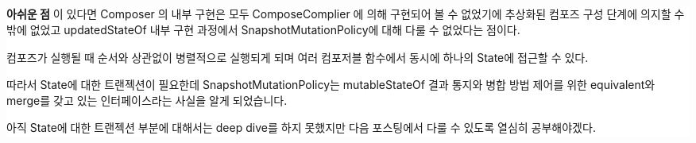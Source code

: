 

__아쉬운 점__ 이 있다면 Composer 의 내부 구현은 모두 ComposeComplier 에 의해 구현되어 볼 수 없었기에 추상화된 컴포즈 구성 단계에 의지할 수 밖에 없었고 updatedStateOf 내부 구현 과정에서 SnapshotMutationPolicy에 대해 다룰 수 없었다는 점이다.

컴포즈가 실행될 때 순서와 상관없이 병렬적으로 실행되게 되며 여러 컴포저블 함수에서 동시에 하나의 State에 접근할 수 있다. 

따라서 State에 대한 트랜젝션이 필요한데 SnapshotMutationPolicy<T>는 mutableStateOf 결과 통지와 병합 방법 제어를  위한 equivalent와 merge를 갖고 있는 인터페이스라는 사실을 알게 되었습니다.

아직 State에 대한 트랜젝션 부분에 대해서는 deep dive를 하지 못했지만 다음 포스팅에서 다룰 수 있도록 열심히 공부해야겠다.
